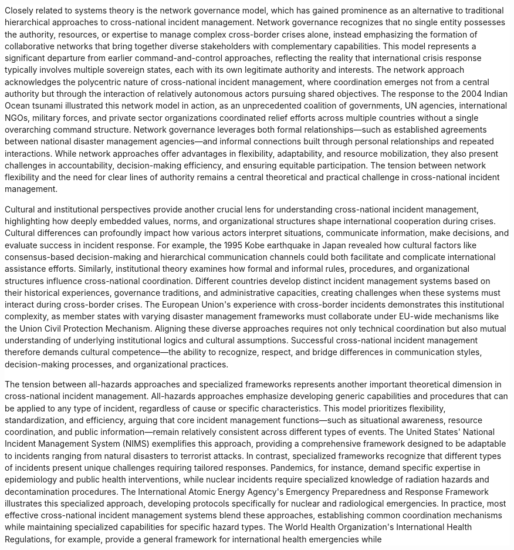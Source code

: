 Closely related to systems theory is the network governance model, which has gained prominence as an alternative to traditional hierarchical approaches to cross-national incident management. Network governance recognizes that no single entity possesses the authority, resources, or expertise to manage complex cross-border crises alone, instead emphasizing the formation of collaborative networks that bring together diverse stakeholders with complementary capabilities. This model represents a significant departure from earlier command-and-control approaches, reflecting the reality that international crisis response typically involves multiple sovereign states, each with its own legitimate authority and interests. The network approach acknowledges the polycentric nature of cross-national incident management, where coordination emerges not from a central authority but through the interaction of relatively autonomous actors pursuing shared objectives. The response to the 2004 Indian Ocean tsunami illustrated this network model in action, as an unprecedented coalition of governments, UN agencies, international NGOs, military forces, and private sector organizations coordinated relief efforts across multiple countries without a single overarching command structure. Network governance leverages both formal relationships—such as established agreements between national disaster management agencies—and informal connections built through personal relationships and repeated interactions. While network approaches offer advantages in flexibility, adaptability, and resource mobilization, they also present challenges in accountability, decision-making efficiency, and ensuring equitable participation. The tension between network flexibility and the need for clear lines of authority remains a central theoretical and practical challenge in cross-national incident management.

Cultural and institutional perspectives provide another crucial lens for understanding cross-national incident management, highlighting how deeply embedded values, norms, and organizational structures shape international cooperation during crises. Cultural differences can profoundly impact how various actors interpret situations, communicate information, make decisions, and evaluate success in incident response. For example, the 1995 Kobe earthquake in Japan revealed how cultural factors like consensus-based decision-making and hierarchical communication channels could both facilitate and complicate international assistance efforts. Similarly, institutional theory examines how formal and informal rules, procedures, and organizational structures influence cross-national coordination. Different countries develop distinct incident management systems based on their historical experiences, governance traditions, and administrative capacities, creating challenges when these systems must interact during cross-border crises. The European Union's experience with cross-border incidents demonstrates this institutional complexity, as member states with varying disaster management frameworks must collaborate under EU-wide mechanisms like the Union Civil Protection Mechanism. Aligning these diverse approaches requires not only technical coordination but also mutual understanding of underlying institutional logics and cultural assumptions. Successful cross-national incident management therefore demands cultural competence—the ability to recognize, respect, and bridge differences in communication styles, decision-making processes, and organizational practices.

The tension between all-hazards approaches and specialized frameworks represents another important theoretical dimension in cross-national incident management. All-hazards approaches emphasize developing generic capabilities and procedures that can be applied to any type of incident, regardless of cause or specific characteristics. This model prioritizes flexibility, standardization, and efficiency, arguing that core incident management functions—such as situational awareness, resource coordination, and public information—remain relatively consistent across different types of events. The United States' National Incident Management System (NIMS) exemplifies this approach, providing a comprehensive framework designed to be adaptable to incidents ranging from natural disasters to terrorist attacks. In contrast, specialized frameworks recognize that different types of incidents present unique challenges requiring tailored responses. Pandemics, for instance, demand specific expertise in epidemiology and public health interventions, while nuclear incidents require specialized knowledge of radiation hazards and decontamination procedures. The International Atomic Energy Agency's Emergency Preparedness and Response Framework illustrates this specialized approach, developing protocols specifically for nuclear and radiological emergencies. In practice, most effective cross-national incident management systems blend these approaches, establishing common coordination mechanisms while maintaining specialized capabilities for specific hazard types. The World Health Organization's International Health Regulations, for example, provide a general framework for international health emergencies while
